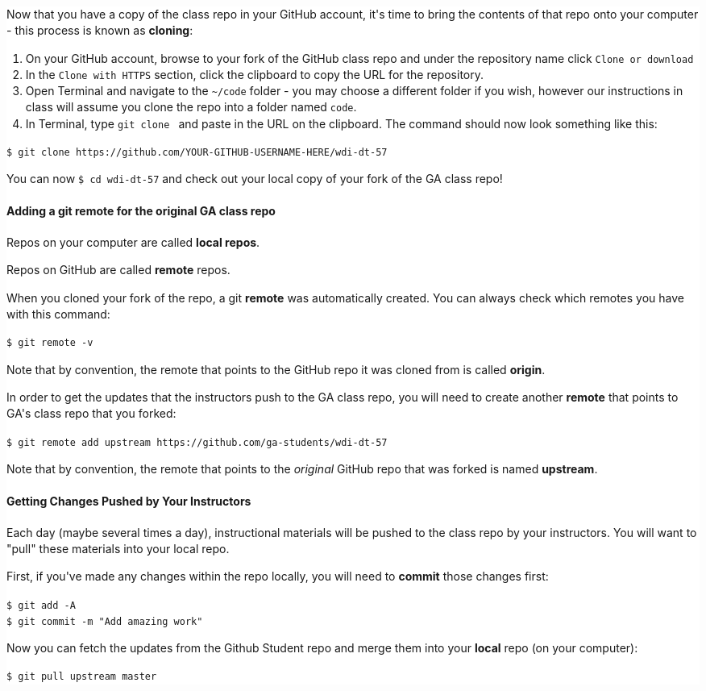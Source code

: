 Now that you have a copy of the class repo in your GitHub account, it's time to bring the contents of that repo onto your computer - this process is known as **cloning**:

1. On your GitHub account, browse to your fork of the GitHub class repo and under the repository name click `Clone or download`
2. In the `Clone with HTTPS` section, click the clipboard to copy the URL for the repository.
3. Open Terminal and navigate to the `~/code` folder - you may choose a different folder if you wish, however our instructions in class will assume you clone the repo into a folder named `code`.
4. In Terminal, type `git clone ` and paste in the URL on the clipboard. The command should now look something like this:

```
$ git clone https://github.com/YOUR-GITHUB-USERNAME-HERE/wdi-dt-57
```

You can now `$ cd wdi-dt-57` and check out your local copy of your fork of the GA class repo!

#### Adding a git remote for the original GA class repo

Repos on your computer are called **local repos**.

Repos on GitHub are called **remote** repos.

When you cloned your fork of the repo, a git **remote** was automatically created. You can always check which remotes you have with this command:

```
$ git remote -v
```

Note that by convention, the remote that points to the GitHub repo it was cloned from is called **origin**.

In order to get the updates that the instructors push to the GA class repo, you will need to create another **remote** that points to GA's class repo that you forked:

```
$ git remote add upstream https://github.com/ga-students/wdi-dt-57
```

Note that by convention, the remote that points to the *original* GitHub repo that was forked is named **upstream**.

#### Getting Changes Pushed by Your Instructors

Each day (maybe several times a day), instructional materials will be pushed to the class repo by your instructors. You will want to "pull" these materials into your local repo.

First, if you've made any changes within the repo locally, you will need to **commit** those changes first:

```
$ git add -A
$ git commit -m "Add amazing work"
```

Now you can fetch the updates from the Github Student repo and merge them into your **local** repo (on your computer):

```
$ git pull upstream master
```
